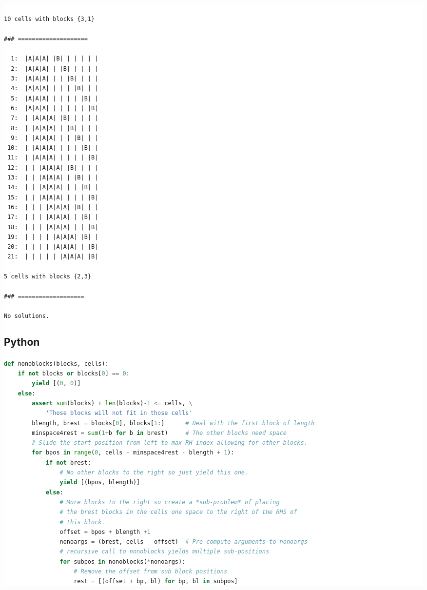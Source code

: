 ```txt

10 cells with blocks {3,1}

### ====================

  1:  |A|A|A| |B| | | | | |
  2:  |A|A|A| | |B| | | | |
  3:  |A|A|A| | | |B| | | |
  4:  |A|A|A| | | | |B| | |
  5:  |A|A|A| | | | | |B| |
  6:  |A|A|A| | | | | | |B|
  7:  | |A|A|A| |B| | | | |
  8:  | |A|A|A| | |B| | | |
  9:  | |A|A|A| | | |B| | |
 10:  | |A|A|A| | | | |B| |
 11:  | |A|A|A| | | | | |B|
 12:  | | |A|A|A| |B| | | |
 13:  | | |A|A|A| | |B| | |
 14:  | | |A|A|A| | | |B| |
 15:  | | |A|A|A| | | | |B|
 16:  | | | |A|A|A| |B| | |
 17:  | | | |A|A|A| | |B| |
 18:  | | | |A|A|A| | | |B|
 19:  | | | | |A|A|A| |B| |
 20:  | | | | |A|A|A| | |B|
 21:  | | | | | |A|A|A| |B|

5 cells with blocks {2,3}

### ===================

No solutions.

```



## Python


```python
def nonoblocks(blocks, cells):
    if not blocks or blocks[0] == 0:
        yield [(0, 0)]
    else:
        assert sum(blocks) + len(blocks)-1 <= cells, \
            'Those blocks will not fit in those cells'
        blength, brest = blocks[0], blocks[1:]      # Deal with the first block of length
        minspace4rest = sum(1+b for b in brest)     # The other blocks need space
        # Slide the start position from left to max RH index allowing for other blocks.
        for bpos in range(0, cells - minspace4rest - blength + 1):
            if not brest:
                # No other blocks to the right so just yield this one.
                yield [(bpos, blength)]
            else:
                # More blocks to the right so create a *sub-problem* of placing
                # the brest blocks in the cells one space to the right of the RHS of
                # this block.
                offset = bpos + blength +1
                nonoargs = (brest, cells - offset)  # Pre-compute arguments to nonoargs
                # recursive call to nonoblocks yields multiple sub-positions
                for subpos in nonoblocks(*nonoargs):
                    # Remove the offset from sub block positions
                    rest = [(offset + bp, bl) for bp, bl in subpos]
```